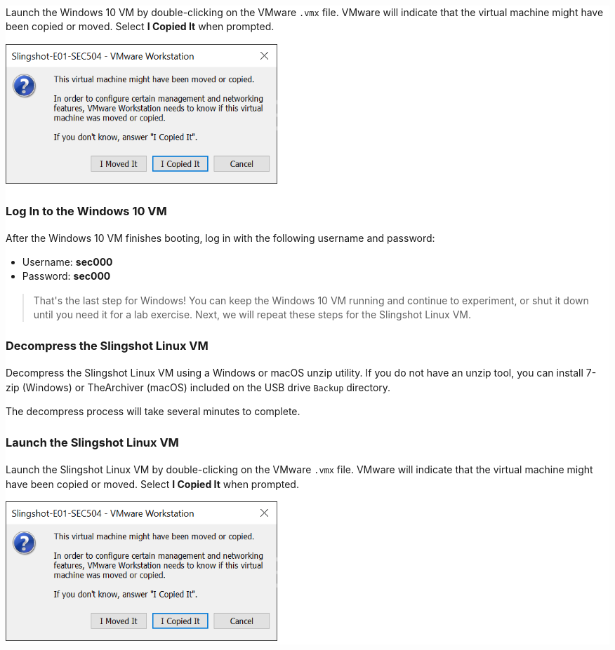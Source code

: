 Launch the Windows 10 VM by double-clicking on the VMware `.vmx` file. VMware
will indicate that the virtual machine might have been copied or moved. Select
**I Copied It** when prompted.

<img alt="VMware Dialog Prompt" src="pics/vmware-copymove.png" width="45%">

### Log In to the Windows 10 VM

After the Windows 10 VM finishes booting, log in with the following username
and password:

+ Username: **sec000**
+ Password: **sec000**

> That's the last step for Windows! You can keep the Windows 10 VM running and
> continue to experiment, or shut it down until you need it for a lab exercise.
> Next, we will repeat these steps for the Slingshot Linux VM.

### Decompress the Slingshot Linux VM

Decompress the Slingshot Linux VM using a Windows or macOS unzip utility. If
you do not have an unzip tool, you can install 7-zip (Windows) or TheArchiver
(macOS) included on the USB drive `Backup` directory.

The decompress process will take several minutes to complete.

### Launch the Slingshot Linux VM

Launch the Slingshot Linux VM by double-clicking on the VMware `.vmx` file.
VMware will indicate that the virtual machine might have been copied or moved.
Select **I Copied It** when prompted.

<img alt="VMware Dialog Prompt" src="pics/vmware-copymove.png" width="45%">
